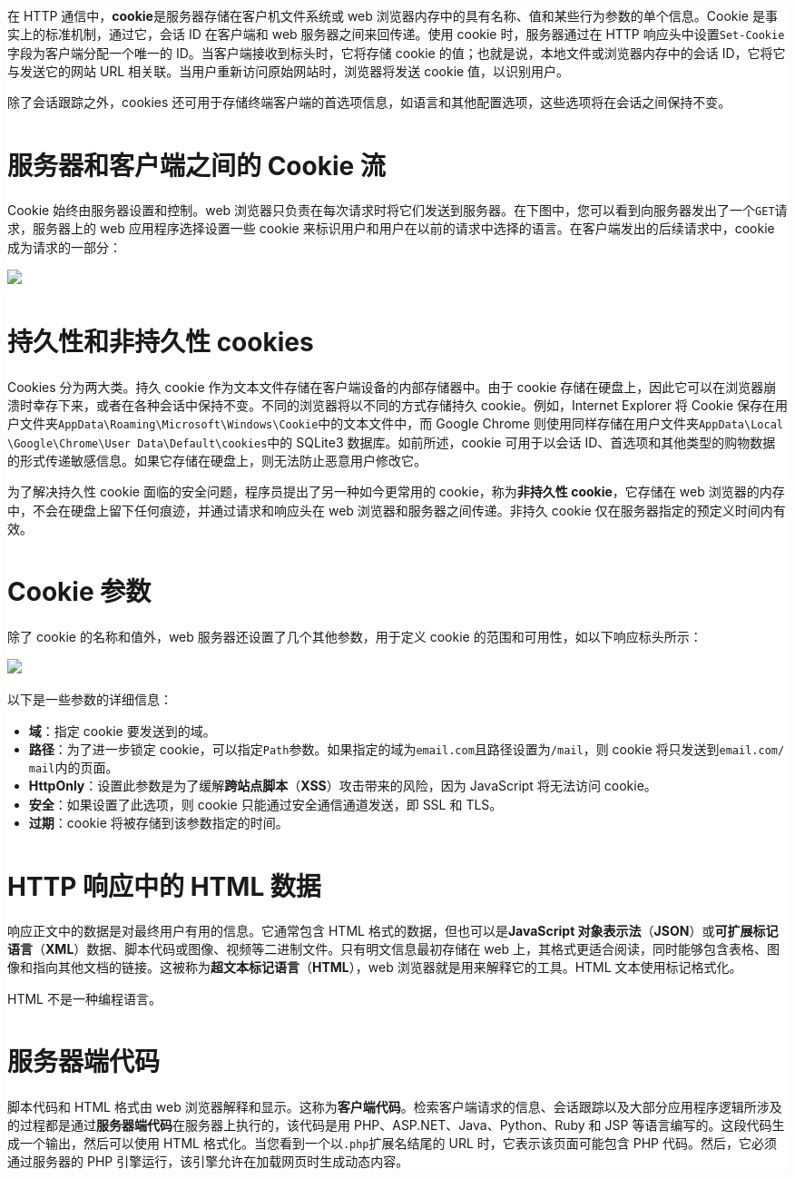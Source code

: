 在 HTTP 通信中，**cookie**是服务器存储在客户机文件系统或 web 浏览器内存中的具有名称、值和某些行为参数的单个信息。Cookie 是事实上的标准机制，通过它，会话 ID 在客户端和 web 服务器之间来回传递。使用 cookie 时，服务器通过在 HTTP 响应头中设置`Set-Cookie`字段为客户端分配一个唯一的 ID。当客户端接收到标头时，它将存储 cookie 的值；也就是说，本地文件或浏览器内存中的会话 ID，它将它与发送它的网站 URL 相关联。当用户重新访问原始网站时，浏览器将发送 cookie 值，以识别用户。

除了会话跟踪之外，cookies 还可用于存储终端客户端的首选项信息，如语言和其他配置选项，这些选项将在会话之间保持不变。

# 服务器和客户端之间的 Cookie 流

Cookie 始终由服务器设置和控制。web 浏览器只负责在每次请求时将它们发送到服务器。在下图中，您可以看到向服务器发出了一个`GET`请求，服务器上的 web 应用程序选择设置一些 cookie 来标识用户和用户在以前的请求中选择的语言。在客户端发出的后续请求中，cookie 成为请求的一部分：

![](../images/00010.jpeg)

# 持久性和非持久性 cookies

Cookies 分为两大类。持久 cookie 作为文本文件存储在客户端设备的内部存储器中。由于 cookie 存储在硬盘上，因此它可以在浏览器崩溃时幸存下来，或者在各种会话中保持不变。不同的浏览器将以不同的方式存储持久 cookie。例如，Internet Explorer 将 Cookie 保存在用户文件夹`AppData\Roaming\Microsoft\Windows\Cookie`中的文本文件中，而 Google Chrome 则使用同样存储在用户文件夹`AppData\Local\Google\Chrome\User Data\Default\cookies`中的 SQLite3 数据库。如前所述，cookie 可用于以会话 ID、首选项和其他类型的购物数据的形式传递敏感信息。如果它存储在硬盘上，则无法防止恶意用户修改它。

为了解决持久性 cookie 面临的安全问题，程序员提出了另一种如今更常用的 cookie，称为**非持久性 cookie**，它存储在 web 浏览器的内存中，不会在硬盘上留下任何痕迹，并通过请求和响应头在 web 浏览器和服务器之间传递。非持久 cookie 仅在服务器指定的预定义时间内有效。

# Cookie 参数

除了 cookie 的名称和值外，web 服务器还设置了几个其他参数，用于定义 cookie 的范围和可用性，如以下响应标头所示：

![](../images/00011.jpeg)

以下是一些参数的详细信息：

*   **域**：指定 cookie 要发送到的域。
*   **路径**：为了进一步锁定 cookie，可以指定`Path`参数。如果指定的域为`email.com`且路径设置为`/mail`，则 cookie 将只发送到`email.com/mail`内的页面。
*   **HttpOnly**：设置此参数是为了缓解**跨站点脚本**（**XSS**）攻击带来的风险，因为 JavaScript 将无法访问 cookie。
*   **安全**：如果设置了此选项，则 cookie 只能通过安全通信通道发送，即 SSL 和 TLS。
*   **过期**：cookie 将被存储到该参数指定的时间。

# HTTP 响应中的 HTML 数据

响应正文中的数据是对最终用户有用的信息。它通常包含 HTML 格式的数据，但也可以是**JavaScript 对象表示法**（**JSON**）或**可扩展标记语言**（**XML**）数据、脚本代码或图像、视频等二进制文件。只有明文信息最初存储在 web 上，其格式更适合阅读，同时能够包含表格、图像和指向其他文档的链接。这被称为**超文本标记语言**（**HTML**），web 浏览器就是用来解释它的工具。HTML 文本使用标记格式化。

HTML 不是一种编程语言。

# 服务器端代码

脚本代码和 HTML 格式由 web 浏览器解释和显示。这称为**客户端代码**。检索客户端请求的信息、会话跟踪以及大部分应用程序逻辑所涉及的过程都是通过**服务器端代码**在服务器上执行的，该代码是用 PHP、ASP.NET、Java、Python、Ruby 和 JSP 等语言编写的。这段代码生成一个输出，然后可以使用 HTML 格式化。当您看到一个以`.php`扩展名结尾的 URL 时，它表示该页面可能包含 PHP 代码。然后，它必须通过服务器的 PHP 引擎运行，该引擎允许在加载网页时生成动态内容。

